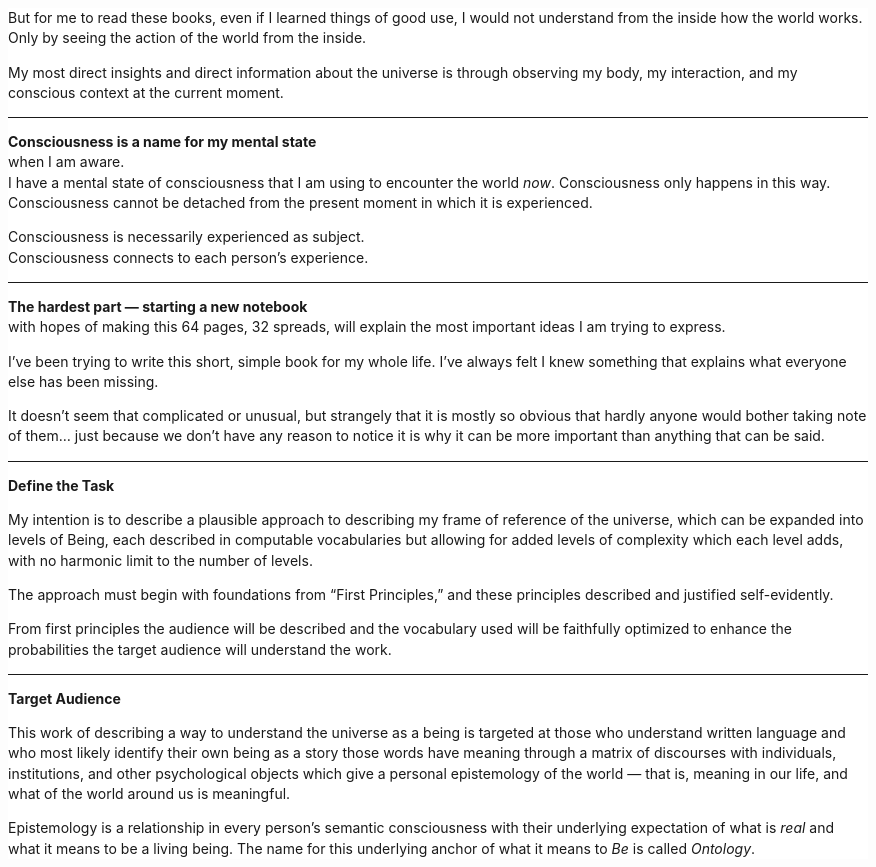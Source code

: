 But for me to read these books, even if I learned things of good use, I would not understand from the inside how the world works. Only by seeing the action of the world from the inside.

My most direct insights and direct information about the universe is through observing my body, my interaction, and my conscious context at the current moment.

---

**Consciousness is a name for my mental state**  
when I am aware.  
I have a mental state of consciousness that I am using to encounter the world *now*. Consciousness only happens in this way. Consciousness cannot be detached from the present moment in which it is experienced.

Consciousness is necessarily experienced as subject.  
Consciousness connects to each person’s experience.

---

**The hardest part — starting a new notebook**  
with hopes of making this 64 pages, 32 spreads, will explain the most important ideas I am trying to express.

I’ve been trying to write this short, simple book for my whole life. I’ve always felt I knew something that explains what everyone else has been missing.

It doesn’t seem that complicated or unusual, but strangely that it is mostly so obvious that hardly anyone would bother taking note of them… just because we don’t have any reason to notice it is why it can be more important than anything that can be said.

---

**Define the Task**

My intention is to describe a plausible approach to describing my frame of reference of the universe, which can be expanded into levels of Being, each described in computable vocabularies but allowing for added levels of complexity which each level adds, with no harmonic limit to the number of levels.

The approach must begin with foundations from “First Principles,” and these principles described and justified self-evidently.

From first principles the audience will be described and the vocabulary used will be faithfully optimized to enhance the probabilities the target audience will understand the work.

---

**Target Audience**

This work of describing a way to understand the universe as a being is targeted at those who understand written language and who most likely identify their own being as a story those words have meaning through a matrix of discourses with individuals, institutions, and other psychological objects which give a personal epistemology of the world — that is, meaning in our life, and what of the world around us is meaningful.

Epistemology is a relationship in every person’s semantic consciousness with their underlying expectation of what is *real* and what it means to be a living being. The name for this underlying anchor of what it means to *Be* is called *Ontology*.
